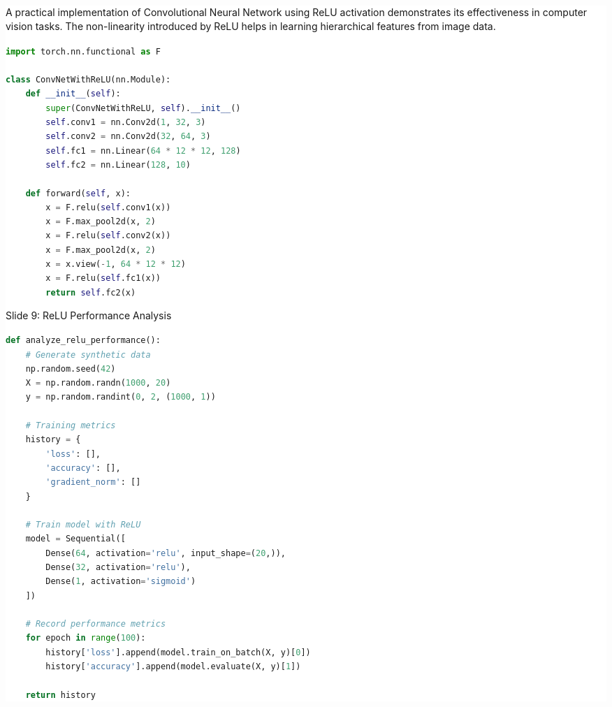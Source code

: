 A practical implementation of Convolutional Neural Network using ReLU activation demonstrates its effectiveness in computer vision tasks. The non-linearity introduced by ReLU helps in learning hierarchical features from image data.

```python
import torch.nn.functional as F

class ConvNetWithReLU(nn.Module):
    def __init__(self):
        super(ConvNetWithReLU, self).__init__()
        self.conv1 = nn.Conv2d(1, 32, 3)
        self.conv2 = nn.Conv2d(32, 64, 3)
        self.fc1 = nn.Linear(64 * 12 * 12, 128)
        self.fc2 = nn.Linear(128, 10)
        
    def forward(self, x):
        x = F.relu(self.conv1(x))
        x = F.max_pool2d(x, 2)
        x = F.relu(self.conv2(x))
        x = F.max_pool2d(x, 2)
        x = x.view(-1, 64 * 12 * 12)
        x = F.relu(self.fc1(x))
        return self.fc2(x)
```

Slide 9: ReLU Performance Analysis

```python
def analyze_relu_performance():
    # Generate synthetic data
    np.random.seed(42)
    X = np.random.randn(1000, 20)
    y = np.random.randint(0, 2, (1000, 1))
    
    # Training metrics
    history = {
        'loss': [],
        'accuracy': [],
        'gradient_norm': []
    }
    
    # Train model with ReLU
    model = Sequential([
        Dense(64, activation='relu', input_shape=(20,)),
        Dense(32, activation='relu'),
        Dense(1, activation='sigmoid')
    ])
    
    # Record performance metrics
    for epoch in range(100):
        history['loss'].append(model.train_on_batch(X, y)[0])
        history['accuracy'].append(model.evaluate(X, y)[1])
        
    return history
```
